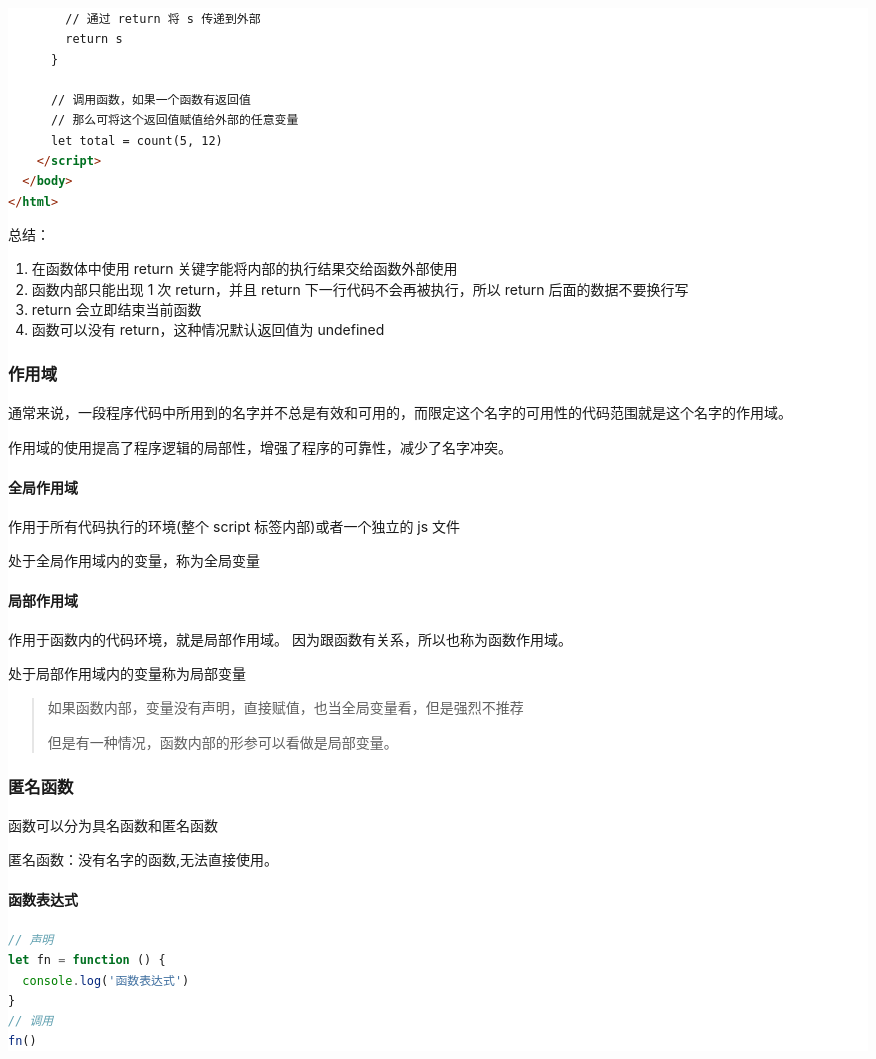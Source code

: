 ```html
        // 通过 return 将 s 传递到外部
        return s
      }

      // 调用函数，如果一个函数有返回值
      // 那么可将这个返回值赋值给外部的任意变量
      let total = count(5, 12)
    </script>
  </body>
</html>
```

总结：

1. 在函数体中使用 return 关键字能将内部的执行结果交给函数外部使用
2. 函数内部只能出现 1 次 return，并且 return 下一行代码不会再被执行，所以 return 后面的数据不要换行写
3. return 会立即结束当前函数
4. 函数可以没有 return，这种情况默认返回值为 undefined

### 作用域

通常来说，一段程序代码中所用到的名字并不总是有效和可用的，而限定这个名字的可用性的代码范围就是这个名字的作用域。

作用域的使用提高了程序逻辑的局部性，增强了程序的可靠性，减少了名字冲突。

#### 全局作用域

作用于所有代码执行的环境(整个 script 标签内部)或者一个独立的 js 文件

处于全局作用域内的变量，称为全局变量

#### 局部作用域

作用于函数内的代码环境，就是局部作用域。 因为跟函数有关系，所以也称为函数作用域。

处于局部作用域内的变量称为局部变量

> 如果函数内部，变量没有声明，直接赋值，也当全局变量看，但是强烈不推荐
>
> 但是有一种情况，函数内部的形参可以看做是局部变量。

### 匿名函数

函数可以分为具名函数和匿名函数

匿名函数：没有名字的函数,无法直接使用。

#### 函数表达式

```javascript
// 声明
let fn = function () {
  console.log('函数表达式')
}
// 调用
fn()
```
